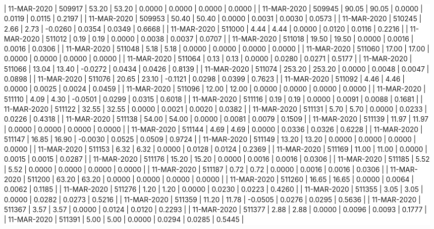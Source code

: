 | 11-MAR-2020 | 509917 | 53.20 | 53.20 | 0.0000 | 0.0000 | 0.0000 | 0.0000 |
| 11-MAR-2020 | 509945 | 90.05 | 90.05 | 0.0000 | 0.0119 | 0.0115 | 0.2197 |
| 11-MAR-2020 | 509953 | 50.40 | 50.40 | 0.0000 | 0.0031 | 0.0030 | 0.0573 |
| 11-MAR-2020 | 510245 | 2.66 | 2.73 | -0.0260 | 0.0354 | 0.0349 | 0.6668 |
| 11-MAR-2020 | 511000 | 4.44 | 4.44 | 0.0000 | 0.0120 | 0.0116 | 0.2216 |
| 11-MAR-2020 | 511012 | 0.19 | 0.19 | 0.0000 | 0.0038 | 0.0037 | 0.0707 |
| 11-MAR-2020 | 511018 | 19.50 | 19.50 | 0.0000 | 0.0016 | 0.0016 | 0.0306 |
| 11-MAR-2020 | 511048 | 5.18 | 5.18 | 0.0000 | 0.0000 | 0.0000 | 0.0000 |
| 11-MAR-2020 | 511060 | 17.00 | 17.00 | 0.0000 | 0.0000 | 0.0000 | 0.0000 |
| 11-MAR-2020 | 511064 | 0.13 | 0.13 | 0.0000 | 0.0280 | 0.0271 | 0.5177 |
| 11-MAR-2020 | 511066 | 13.04 | 13.40 | -0.0272 | 0.0434 | 0.0426 | 0.8139 |
| 11-MAR-2020 | 511074 | 253.20 | 253.20 | 0.0000 | 0.0048 | 0.0047 | 0.0898 |
| 11-MAR-2020 | 511076 | 20.65 | 23.10 | -0.1121 | 0.0298 | 0.0399 | 0.7623 |
| 11-MAR-2020 | 511092 | 4.46 | 4.46 | 0.0000 | 0.0025 | 0.0024 | 0.0459 |
| 11-MAR-2020 | 511096 | 12.00 | 12.00 | 0.0000 | 0.0000 | 0.0000 | 0.0000 |
| 11-MAR-2020 | 511110 | 4.09 | 4.30 | -0.0501 | 0.0299 | 0.0315 | 0.6018 |
| 11-MAR-2020 | 511116 | 0.19 | 0.19 | 0.0000 | 0.0091 | 0.0088 | 0.1681 |
| 11-MAR-2020 | 511122 | 32.55 | 32.55 | 0.0000 | 0.0021 | 0.0020 | 0.0382 |
| 11-MAR-2020 | 511131 | 5.70 | 5.70 | 0.0000 | 0.0233 | 0.0226 | 0.4318 |
| 11-MAR-2020 | 511138 | 54.00 | 54.00 | 0.0000 | 0.0081 | 0.0079 | 0.1509 |
| 11-MAR-2020 | 511139 | 11.97 | 11.97 | 0.0000 | 0.0000 | 0.0000 | 0.0000 |
| 11-MAR-2020 | 511144 | 4.69 | 4.69 | 0.0000 | 0.0336 | 0.0326 | 0.6228 |
| 11-MAR-2020 | 511147 | 16.85 | 16.90 | -0.0030 | 0.0525 | 0.0509 | 0.9724 |
| 11-MAR-2020 | 511149 | 13.20 | 13.20 | 0.0000 | 0.0000 | 0.0000 | 0.0000 |
| 11-MAR-2020 | 511153 | 6.32 | 6.32 | 0.0000 | 0.0128 | 0.0124 | 0.2369 |
| 11-MAR-2020 | 511169 | 11.00 | 11.00 | 0.0000 | 0.0015 | 0.0015 | 0.0287 |
| 11-MAR-2020 | 511176 | 15.20 | 15.20 | 0.0000 | 0.0016 | 0.0016 | 0.0306 |
| 11-MAR-2020 | 511185 | 5.52 | 5.52 | 0.0000 | 0.0000 | 0.0000 | 0.0000 |
| 11-MAR-2020 | 511187 | 0.72 | 0.72 | 0.0000 | 0.0016 | 0.0016 | 0.0306 |
| 11-MAR-2020 | 511200 | 63.20 | 63.20 | 0.0000 | 0.0000 | 0.0000 | 0.0000 |
| 11-MAR-2020 | 511260 | 16.65 | 16.65 | 0.0000 | 0.0064 | 0.0062 | 0.1185 |
| 11-MAR-2020 | 511276 | 1.20 | 1.20 | 0.0000 | 0.0230 | 0.0223 | 0.4260 |
| 11-MAR-2020 | 511355 | 3.05 | 3.05 | 0.0000 | 0.0282 | 0.0273 | 0.5216 |
| 11-MAR-2020 | 511359 | 11.20 | 11.78 | -0.0505 | 0.0276 | 0.0295 | 0.5636 |
| 11-MAR-2020 | 511367 | 3.57 | 3.57 | 0.0000 | 0.0124 | 0.0120 | 0.2293 |
| 11-MAR-2020 | 511377 | 2.88 | 2.88 | 0.0000 | 0.0096 | 0.0093 | 0.1777 |
| 11-MAR-2020 | 511391 | 5.00 | 5.00 | 0.0000 | 0.0294 | 0.0285 | 0.5445 |